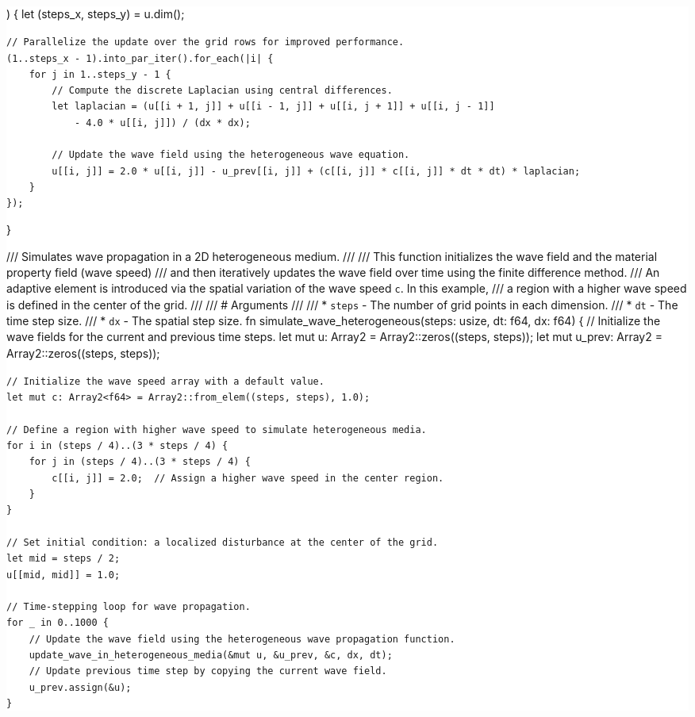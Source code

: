 ) {
    let (steps_x, steps_y) = u.dim();

    // Parallelize the update over the grid rows for improved performance.
    (1..steps_x - 1).into_par_iter().for_each(|i| {
        for j in 1..steps_y - 1 {
            // Compute the discrete Laplacian using central differences.
            let laplacian = (u[[i + 1, j]] + u[[i - 1, j]] + u[[i, j + 1]] + u[[i, j - 1]]
                - 4.0 * u[[i, j]]) / (dx * dx);

            // Update the wave field using the heterogeneous wave equation.
            u[[i, j]] = 2.0 * u[[i, j]] - u_prev[[i, j]] + (c[[i, j]] * c[[i, j]] * dt * dt) * laplacian;
        }
    });
}

/// Simulates wave propagation in a 2D heterogeneous medium.
///
/// This function initializes the wave field and the material property field (wave speed)
/// and then iteratively updates the wave field over time using the finite difference method.
/// An adaptive element is introduced via the spatial variation of the wave speed `c`. In this example,
/// a region with a higher wave speed is defined in the center of the grid.
///
/// # Arguments
///
/// * `steps` - The number of grid points in each dimension.
/// * `dt` - The time step size.
/// * `dx` - The spatial step size.
fn simulate_wave_heterogeneous(steps: usize, dt: f64, dx: f64) {
    // Initialize the wave fields for the current and previous time steps.
    let mut u: Array2<f64> = Array2::zeros((steps, steps));
    let mut u_prev: Array2<f64> = Array2::zeros((steps, steps));

    // Initialize the wave speed array with a default value.
    let mut c: Array2<f64> = Array2::from_elem((steps, steps), 1.0);

    // Define a region with higher wave speed to simulate heterogeneous media.
    for i in (steps / 4)..(3 * steps / 4) {
        for j in (steps / 4)..(3 * steps / 4) {
            c[[i, j]] = 2.0;  // Assign a higher wave speed in the center region.
        }
    }

    // Set initial condition: a localized disturbance at the center of the grid.
    let mid = steps / 2;
    u[[mid, mid]] = 1.0;

    // Time-stepping loop for wave propagation.
    for _ in 0..1000 {
        // Update the wave field using the heterogeneous wave propagation function.
        update_wave_in_heterogeneous_media(&mut u, &u_prev, &c, dx, dt);
        // Update previous time step by copying the current wave field.
        u_prev.assign(&u);
    }
